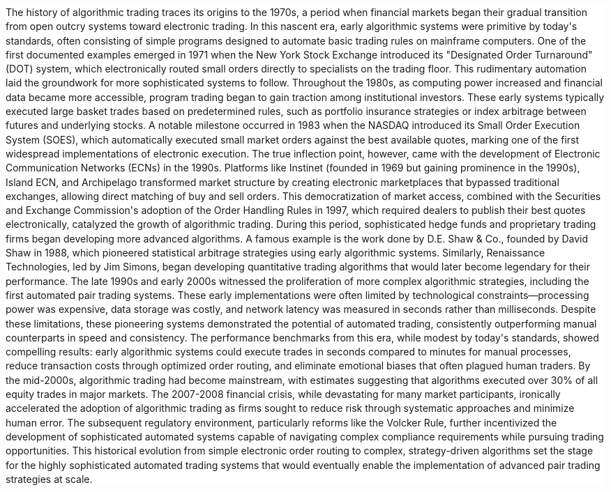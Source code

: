 The history of algorithmic trading traces its origins to the 1970s, a period when financial markets began their gradual transition from open outcry systems toward electronic trading. In this nascent era, early algorithmic systems were primitive by today's standards, often consisting of simple programs designed to automate basic trading rules on mainframe computers. One of the first documented examples emerged in 1971 when the New York Stock Exchange introduced its "Designated Order Turnaround" (DOT) system, which electronically routed small orders directly to specialists on the trading floor. This rudimentary automation laid the groundwork for more sophisticated systems to follow. Throughout the 1980s, as computing power increased and financial data became more accessible, program trading began to gain traction among institutional investors. These early systems typically executed large basket trades based on predetermined rules, such as portfolio insurance strategies or index arbitrage between futures and underlying stocks. A notable milestone occurred in 1983 when the NASDAQ introduced its Small Order Execution System (SOES), which automatically executed small market orders against the best available quotes, marking one of the first widespread implementations of electronic execution. The true inflection point, however, came with the development of Electronic Communication Networks (ECNs) in the 1990s. Platforms like Instinet (founded in 1969 but gaining prominence in the 1990s), Island ECN, and Archipelago transformed market structure by creating electronic marketplaces that bypassed traditional exchanges, allowing direct matching of buy and sell orders. This democratization of market access, combined with the Securities and Exchange Commission's adoption of the Order Handling Rules in 1997, which required dealers to publish their best quotes electronically, catalyzed the growth of algorithmic trading. During this period, sophisticated hedge funds and proprietary trading firms began developing more advanced algorithms. A famous example is the work done by D.E. Shaw & Co., founded by David Shaw in 1988, which pioneered statistical arbitrage strategies using early algorithmic systems. Similarly, Renaissance Technologies, led by Jim Simons, began developing quantitative trading algorithms that would later become legendary for their performance. The late 1990s and early 2000s witnessed the proliferation of more complex algorithmic strategies, including the first automated pair trading systems. These early implementations were often limited by technological constraints—processing power was expensive, data storage was costly, and network latency was measured in seconds rather than milliseconds. Despite these limitations, these pioneering systems demonstrated the potential of automated trading, consistently outperforming manual counterparts in speed and consistency. The performance benchmarks from this era, while modest by today's standards, showed compelling results: early algorithmic systems could execute trades in seconds compared to minutes for manual processes, reduce transaction costs through optimized order routing, and eliminate emotional biases that often plagued human traders. By the mid-2000s, algorithmic trading had become mainstream, with estimates suggesting that algorithms executed over 30% of all equity trades in major markets. The 2007-2008 financial crisis, while devastating for many market participants, ironically accelerated the adoption of algorithmic trading as firms sought to reduce risk through systematic approaches and minimize human error. The subsequent regulatory environment, particularly reforms like the Volcker Rule, further incentivized the development of sophisticated automated systems capable of navigating complex compliance requirements while pursuing trading opportunities. This historical evolution from simple electronic order routing to complex, strategy-driven algorithms set the stage for the highly sophisticated automated trading systems that would eventually enable the implementation of advanced pair trading strategies at scale.
